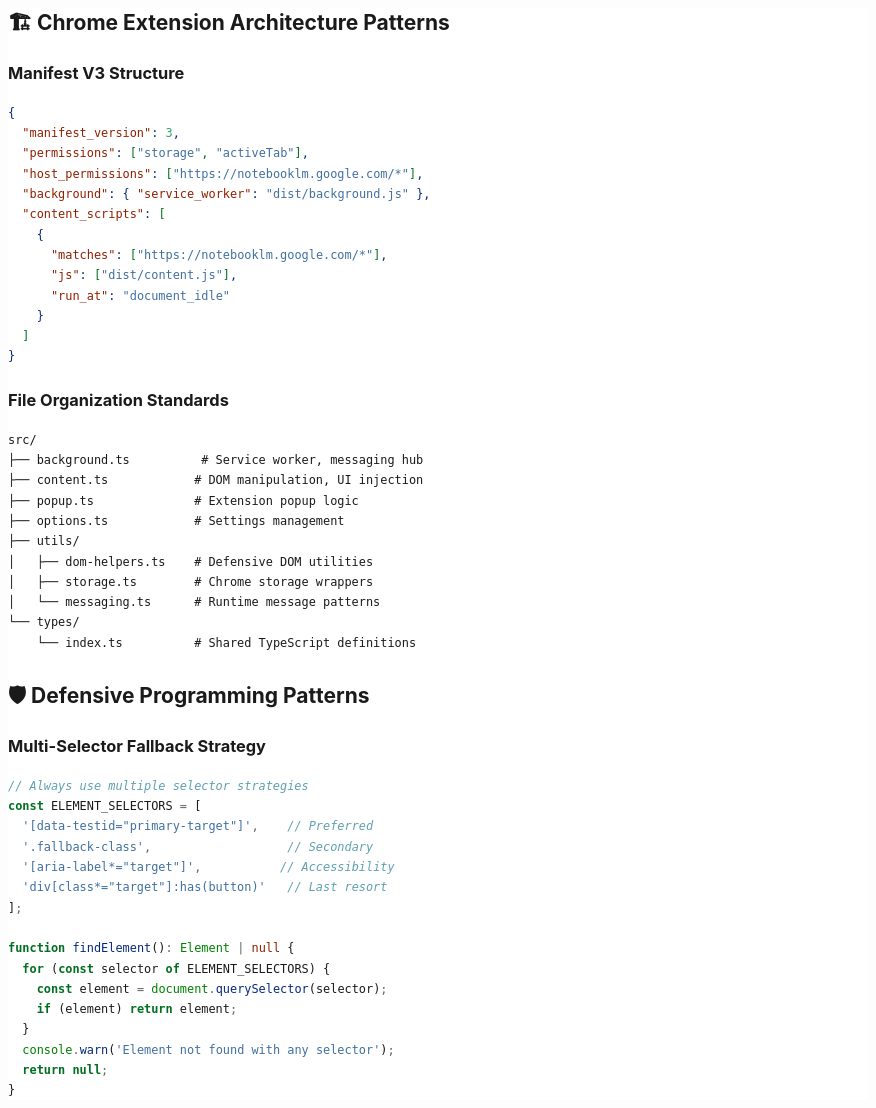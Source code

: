 ## 🏗️ **Chrome Extension Architecture Patterns**

### **Manifest V3 Structure**
```json
{
  "manifest_version": 3,
  "permissions": ["storage", "activeTab"],
  "host_permissions": ["https://notebooklm.google.com/*"],
  "background": { "service_worker": "dist/background.js" },
  "content_scripts": [
    {
      "matches": ["https://notebooklm.google.com/*"],
      "js": ["dist/content.js"],
      "run_at": "document_idle"
    }
  ]
}
```

### **File Organization Standards**
```
src/
├── background.ts          # Service worker, messaging hub
├── content.ts            # DOM manipulation, UI injection
├── popup.ts              # Extension popup logic
├── options.ts            # Settings management
├── utils/
│   ├── dom-helpers.ts    # Defensive DOM utilities
│   ├── storage.ts        # Chrome storage wrappers
│   └── messaging.ts      # Runtime message patterns
└── types/
    └── index.ts          # Shared TypeScript definitions
```

## 🛡️ **Defensive Programming Patterns**

### **Multi-Selector Fallback Strategy**
```typescript
// Always use multiple selector strategies
const ELEMENT_SELECTORS = [
  '[data-testid="primary-target"]',    // Preferred
  '.fallback-class',                   // Secondary
  '[aria-label*="target"]',           // Accessibility
  'div[class*="target"]:has(button)'   // Last resort
];

function findElement(): Element | null {
  for (const selector of ELEMENT_SELECTORS) {
    const element = document.querySelector(selector);
    if (element) return element;
  }
  console.warn('Element not found with any selector');
  return null;
}
```
